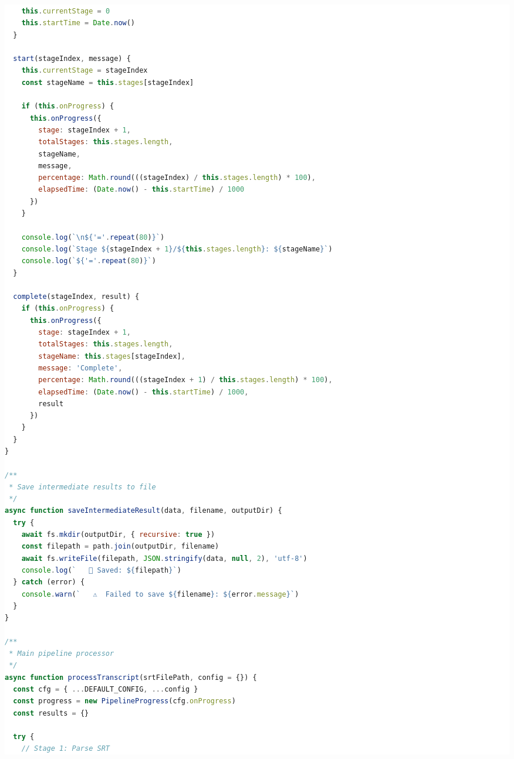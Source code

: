 ```javascript
    this.currentStage = 0
    this.startTime = Date.now()
  }

  start(stageIndex, message) {
    this.currentStage = stageIndex
    const stageName = this.stages[stageIndex]

    if (this.onProgress) {
      this.onProgress({
        stage: stageIndex + 1,
        totalStages: this.stages.length,
        stageName,
        message,
        percentage: Math.round(((stageIndex) / this.stages.length) * 100),
        elapsedTime: (Date.now() - this.startTime) / 1000
      })
    }

    console.log(`\n${'='.repeat(80)}`)
    console.log(`Stage ${stageIndex + 1}/${this.stages.length}: ${stageName}`)
    console.log(`${'='.repeat(80)}`)
  }

  complete(stageIndex, result) {
    if (this.onProgress) {
      this.onProgress({
        stage: stageIndex + 1,
        totalStages: this.stages.length,
        stageName: this.stages[stageIndex],
        message: 'Complete',
        percentage: Math.round(((stageIndex + 1) / this.stages.length) * 100),
        elapsedTime: (Date.now() - this.startTime) / 1000,
        result
      })
    }
  }
}

/**
 * Save intermediate results to file
 */
async function saveIntermediateResult(data, filename, outputDir) {
  try {
    await fs.mkdir(outputDir, { recursive: true })
    const filepath = path.join(outputDir, filename)
    await fs.writeFile(filepath, JSON.stringify(data, null, 2), 'utf-8')
    console.log(`   💾 Saved: ${filepath}`)
  } catch (error) {
    console.warn(`   ⚠️  Failed to save ${filename}: ${error.message}`)
  }
}

/**
 * Main pipeline processor
 */
async function processTranscript(srtFilePath, config = {}) {
  const cfg = { ...DEFAULT_CONFIG, ...config }
  const progress = new PipelineProgress(cfg.onProgress)
  const results = {}

  try {
    // Stage 1: Parse SRT
```